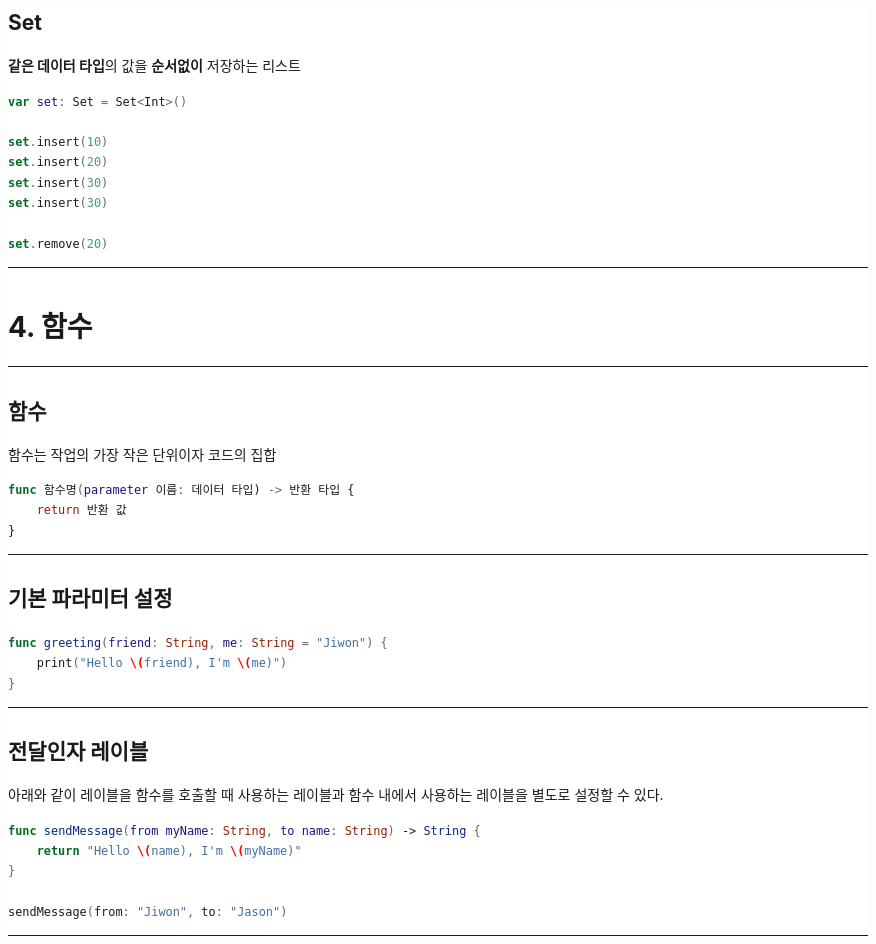 
## Set

**같은 데이터 타입**의 값을 **순서없이** 저장하는 리스트

```swift
var set: Set = Set<Int>()

set.insert(10)
set.insert(20)
set.insert(30)
set.insert(30)

set.remove(20)
```

---

# 4. 함수

---

## 함수

함수는 작업의 가장 작은 단위이자 코드의 집합

```swift
func 함수명(parameter 이름: 데이터 타입) -> 반환 타입 {
    return 반환 값
}
```

---

## 기본 파라미터 설정

```swift
func greeting(friend: String, me: String = "Jiwon") {
    print("Hello \(friend), I'm \(me)")
}
```

---

## 전달인자 레이블

아래와 같이 레이블을 함수를 호출할 때 사용하는 레이블과
함수 내에서 사용하는 레이블을 별도로 설정할 수 있다.

```swift
func sendMessage(from myName: String, to name: String) -> String {
    return "Hello \(name), I'm \(myName)"
}

sendMessage(from: "Jiwon", to: "Jason")
```

---